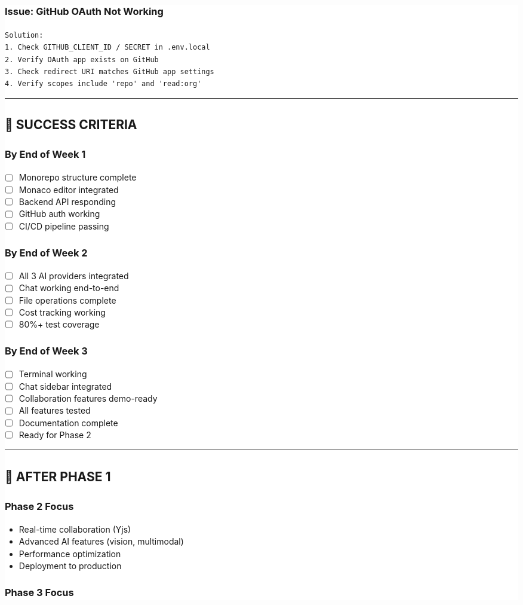 ### Issue: GitHub OAuth Not Working

```
Solution:
1. Check GITHUB_CLIENT_ID / SECRET in .env.local
2. Verify OAuth app exists on GitHub
3. Check redirect URI matches GitHub app settings
4. Verify scopes include 'repo' and 'read:org'
```

---

## 🎯 SUCCESS CRITERIA

### By End of Week 1

- [ ] Monorepo structure complete
- [ ] Monaco editor integrated
- [ ] Backend API responding
- [ ] GitHub auth working
- [ ] CI/CD pipeline passing

### By End of Week 2

- [ ] All 3 AI providers integrated
- [ ] Chat working end-to-end
- [ ] File operations complete
- [ ] Cost tracking working
- [ ] 80%+ test coverage

### By End of Week 3

- [ ] Terminal working
- [ ] Chat sidebar integrated
- [ ] Collaboration features demo-ready
- [ ] All features tested
- [ ] Documentation complete
- [ ] Ready for Phase 2

---

## 🚀 AFTER PHASE 1

### Phase 2 Focus

- Real-time collaboration (Yjs)
- Advanced AI features (vision, multimodal)
- Performance optimization
- Deployment to production

### Phase 3 Focus
